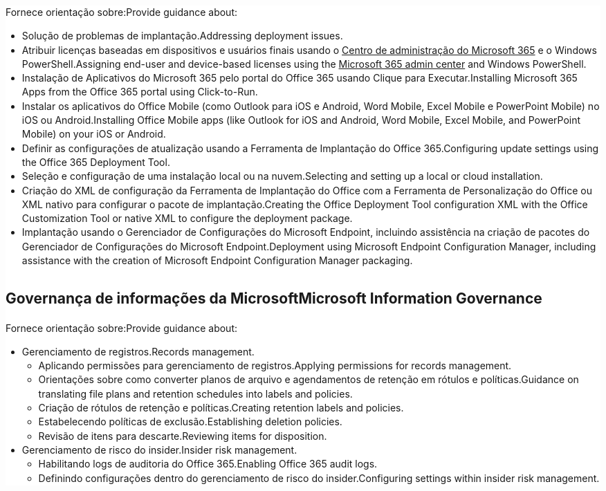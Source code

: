 <span data-ttu-id="b1f7d-177">Fornece orientação sobre:</span><span class="sxs-lookup"><span data-stu-id="b1f7d-177">Provide guidance about:</span></span>
- <span data-ttu-id="b1f7d-178">Solução de problemas de implantação.</span><span class="sxs-lookup"><span data-stu-id="b1f7d-178">Addressing deployment issues.</span></span>
- <span data-ttu-id="b1f7d-179">Atribuir licenças baseadas em dispositivos e usuários finais usando o [Centro de administração do Microsoft 365](https://go.microsoft.com/fwlink/?linkid=2032704) e o Windows PowerShell.</span><span class="sxs-lookup"><span data-stu-id="b1f7d-179">Assigning end-user and device-based licenses using the [Microsoft 365 admin center](https://go.microsoft.com/fwlink/?linkid=2032704) and Windows PowerShell.</span></span>
- <span data-ttu-id="b1f7d-180">Instalação de Aplicativos do Microsoft 365 pelo portal do Office 365 usando Clique para Executar.</span><span class="sxs-lookup"><span data-stu-id="b1f7d-180">Installing Microsoft 365 Apps from the Office 365 portal using Click-to-Run.</span></span>
- <span data-ttu-id="b1f7d-181">Instalar os aplicativos do Office Mobile (como Outlook para iOS e Android, Word Mobile, Excel Mobile e PowerPoint Mobile) no iOS ou Android.</span><span class="sxs-lookup"><span data-stu-id="b1f7d-181">Installing Office Mobile apps (like Outlook for iOS and Android, Word Mobile, Excel Mobile, and PowerPoint Mobile) on your iOS or Android.</span></span> 
- <span data-ttu-id="b1f7d-182">Definir as configurações de atualização usando a Ferramenta de Implantação do Office 365.</span><span class="sxs-lookup"><span data-stu-id="b1f7d-182">Configuring update settings using the Office 365 Deployment Tool.</span></span>
- <span data-ttu-id="b1f7d-183">Seleção e configuração de uma instalação local ou na nuvem.</span><span class="sxs-lookup"><span data-stu-id="b1f7d-183">Selecting and setting up a local or cloud installation.</span></span>
- <span data-ttu-id="b1f7d-184">Criação do XML de configuração da Ferramenta de Implantação do Office com a Ferramenta de Personalização do Office ou XML nativo para configurar o pacote de implantação.</span><span class="sxs-lookup"><span data-stu-id="b1f7d-184">Creating the Office Deployment Tool configuration XML with the Office Customization Tool or native XML to configure the deployment package.</span></span>
- <span data-ttu-id="b1f7d-185">Implantação usando o Gerenciador de Configurações do Microsoft Endpoint, incluindo assistência na criação de pacotes do Gerenciador de Configurações do Microsoft Endpoint.</span><span class="sxs-lookup"><span data-stu-id="b1f7d-185">Deployment using Microsoft Endpoint Configuration Manager, including assistance with the creation of Microsoft Endpoint Configuration Manager packaging.</span></span>

## <a name="microsoft-information-governance"></a><span data-ttu-id="b1f7d-186">Governança de informações da Microsoft</span><span class="sxs-lookup"><span data-stu-id="b1f7d-186">Microsoft Information Governance</span></span> 

<span data-ttu-id="b1f7d-187">Fornece orientação sobre:</span><span class="sxs-lookup"><span data-stu-id="b1f7d-187">Provide guidance about:</span></span>
- <span data-ttu-id="b1f7d-188">Gerenciamento de registros.</span><span class="sxs-lookup"><span data-stu-id="b1f7d-188">Records management.</span></span>
  - <span data-ttu-id="b1f7d-189">Aplicando permissões para gerenciamento de registros.</span><span class="sxs-lookup"><span data-stu-id="b1f7d-189">Applying permissions for records management.</span></span>
  - <span data-ttu-id="b1f7d-190">Orientações sobre como converter planos de arquivo e agendamentos de retenção em rótulos e políticas.</span><span class="sxs-lookup"><span data-stu-id="b1f7d-190">Guidance on translating file plans and retention schedules into labels and policies.</span></span>
  - <span data-ttu-id="b1f7d-191">Criação de rótulos de retenção e políticas.</span><span class="sxs-lookup"><span data-stu-id="b1f7d-191">Creating retention labels and policies.</span></span>
  - <span data-ttu-id="b1f7d-192">Estabelecendo políticas de exclusão.</span><span class="sxs-lookup"><span data-stu-id="b1f7d-192">Establishing deletion policies.</span></span>
  - <span data-ttu-id="b1f7d-193">Revisão de itens para descarte.</span><span class="sxs-lookup"><span data-stu-id="b1f7d-193">Reviewing items for disposition.</span></span>
- <span data-ttu-id="b1f7d-194">Gerenciamento de risco do insider.</span><span class="sxs-lookup"><span data-stu-id="b1f7d-194">Insider risk management.</span></span>
  - <span data-ttu-id="b1f7d-195">Habilitando logs de auditoria do Office 365.</span><span class="sxs-lookup"><span data-stu-id="b1f7d-195">Enabling Office 365 audit logs.</span></span>
  - <span data-ttu-id="b1f7d-196">Definindo configurações dentro do gerenciamento de risco do insider.</span><span class="sxs-lookup"><span data-stu-id="b1f7d-196">Configuring settings within insider risk management.</span></span>